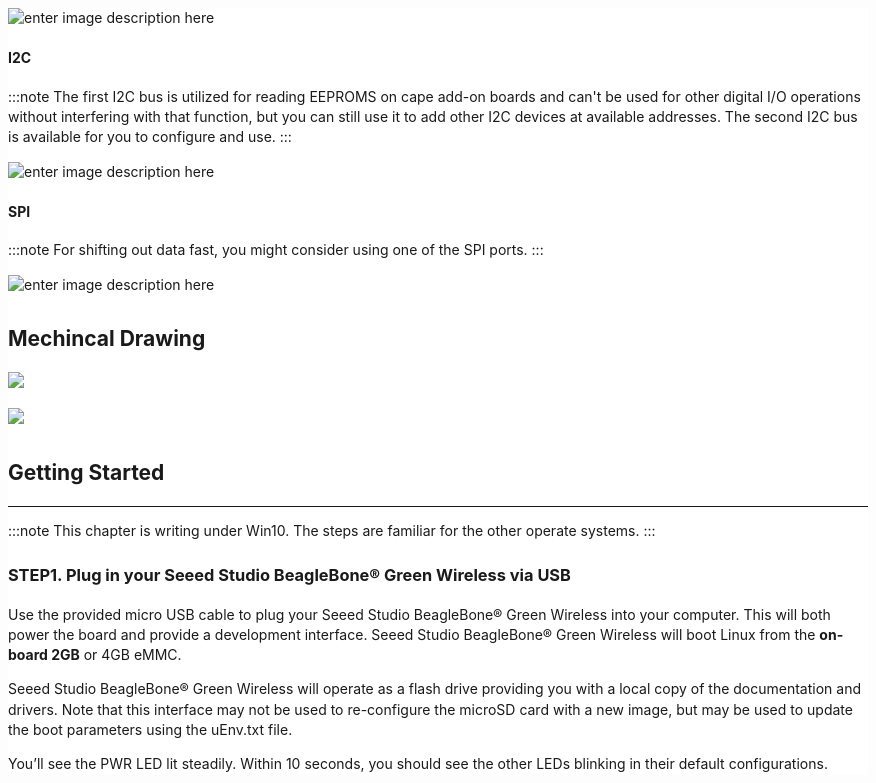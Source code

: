 ![enter image description here](https://files.seeedstudio.com/wiki/BeagleBone_Green_Wireless/images/cape-headers-serial.png)

#### I2C

:::note
The first I2C bus is utilized for reading EEPROMS on cape add-on boards and can't be used for other digital I/O operations without interfering with that function, but you can still use it to add other I2C devices at available addresses. The second I2C bus is available for you to configure and use.
:::

![enter image description here](https://files.seeedstudio.com/wiki/BeagleBone_Green_Wireless/images/cape-headers-i2c.png)

#### SPI

:::note
    For shifting out data fast, you might consider using one of the SPI ports.
:::

![enter image description here](https://files.seeedstudio.com/wiki/BeagleBone_Green_Wireless/images/cape-headers-spi.png)

## Mechincal Drawing

![](https://files.seeedstudio.com/wiki/BeagleBone_Green_Wireless/images/bbgw_drawing_1.png)

![](https://files.seeedstudio.com/wiki/BeagleBone_Green_Wireless/images/bbgw_drawing_2.png)

<iframe src="https://3dwarehouse.sketchup.com/embed.html?mid=3b02b643-b219-43b8-b5d5-d8e886608aaa" frameborder="0" scrolling="no" marginheight="0" marginwidth="0" width="800" height="450" allowfullscreen></iframe>

## Getting Started

----

:::note
This chapter is writing under Win10. The steps are familiar for the other operate systems.
:::

### STEP1. Plug in your Seeed Studio BeagleBone® Green Wireless via USB

Use the provided micro USB cable to plug your Seeed Studio BeagleBone® Green Wireless into your computer. This will both power the board and provide a development interface. Seeed Studio BeagleBone® Green Wireless will boot Linux from the **on-board 2GB** or 4GB eMMC.

Seeed Studio BeagleBone® Green Wireless will operate as a flash drive providing you with a local copy of the documentation and drivers. Note that this interface may not be used to re-configure the microSD card with a new image, but may be used to update the boot parameters using the uEnv.txt file.

You’ll see the PWR LED lit steadily. Within 10 seconds, you should see the other LEDs blinking in their default configurations.
